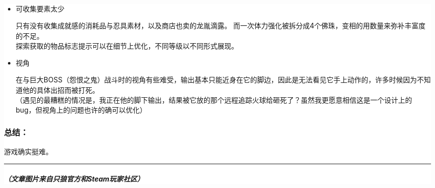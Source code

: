 * 可收集要素太少

	只有没有收集成就感的消耗品与忍具素材，以及商店也卖的龙胤滴露。
	而一次体力强化被拆分成4个佛珠，变相的用数量来弥补丰富度的不足。  
	探索获取的物品标志提示可以在细节上优化，不同等级以不同形式展现。

* 视角

	在与巨大BOSS（怨恨之鬼）战斗时的视角有些难受，输出基本只能近身在它的脚边，因此是无法看见它手上动作的，许多时候因为不知道他的具体出招而被打死。  
	（遇见的最糟糕的情况是，我正在他的脚下输出，结果被它放的那个远程追踪火球给砸死了？虽然我更愿意相信这是一个设计上的bug，但视角上的问题也许的确可以优化）


### 总结：

游戏确实挺难。

---

##### （文章图片来自只狼官方和Steam玩家社区）